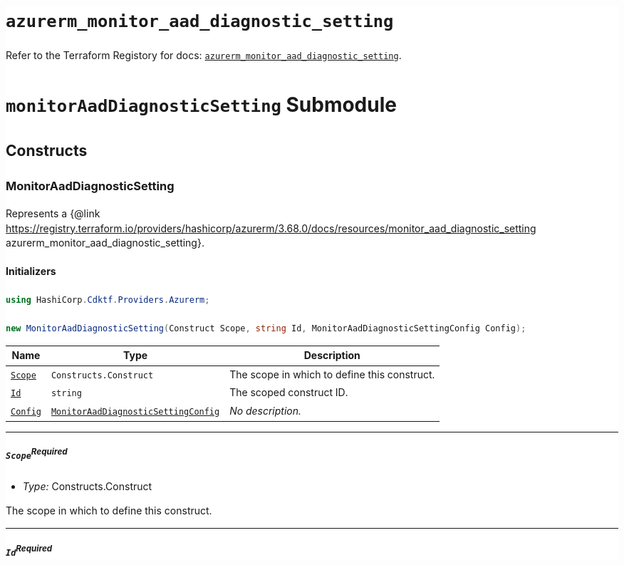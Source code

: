 # `azurerm_monitor_aad_diagnostic_setting`

Refer to the Terraform Registory for docs: [`azurerm_monitor_aad_diagnostic_setting`](https://registry.terraform.io/providers/hashicorp/azurerm/3.68.0/docs/resources/monitor_aad_diagnostic_setting).

# `monitorAadDiagnosticSetting` Submodule <a name="`monitorAadDiagnosticSetting` Submodule" id="@cdktf/provider-azurerm.monitorAadDiagnosticSetting"></a>

## Constructs <a name="Constructs" id="Constructs"></a>

### MonitorAadDiagnosticSetting <a name="MonitorAadDiagnosticSetting" id="@cdktf/provider-azurerm.monitorAadDiagnosticSetting.MonitorAadDiagnosticSetting"></a>

Represents a {@link https://registry.terraform.io/providers/hashicorp/azurerm/3.68.0/docs/resources/monitor_aad_diagnostic_setting azurerm_monitor_aad_diagnostic_setting}.

#### Initializers <a name="Initializers" id="@cdktf/provider-azurerm.monitorAadDiagnosticSetting.MonitorAadDiagnosticSetting.Initializer"></a>

```csharp
using HashiCorp.Cdktf.Providers.Azurerm;

new MonitorAadDiagnosticSetting(Construct Scope, string Id, MonitorAadDiagnosticSettingConfig Config);
```

| **Name** | **Type** | **Description** |
| --- | --- | --- |
| <code><a href="#@cdktf/provider-azurerm.monitorAadDiagnosticSetting.MonitorAadDiagnosticSetting.Initializer.parameter.scope">Scope</a></code> | <code>Constructs.Construct</code> | The scope in which to define this construct. |
| <code><a href="#@cdktf/provider-azurerm.monitorAadDiagnosticSetting.MonitorAadDiagnosticSetting.Initializer.parameter.id">Id</a></code> | <code>string</code> | The scoped construct ID. |
| <code><a href="#@cdktf/provider-azurerm.monitorAadDiagnosticSetting.MonitorAadDiagnosticSetting.Initializer.parameter.config">Config</a></code> | <code><a href="#@cdktf/provider-azurerm.monitorAadDiagnosticSetting.MonitorAadDiagnosticSettingConfig">MonitorAadDiagnosticSettingConfig</a></code> | *No description.* |

---

##### `Scope`<sup>Required</sup> <a name="Scope" id="@cdktf/provider-azurerm.monitorAadDiagnosticSetting.MonitorAadDiagnosticSetting.Initializer.parameter.scope"></a>

- *Type:* Constructs.Construct

The scope in which to define this construct.

---

##### `Id`<sup>Required</sup> <a name="Id" id="@cdktf/provider-azurerm.monitorAadDiagnosticSetting.MonitorAadDiagnosticSetting.Initializer.parameter.id"></a>
